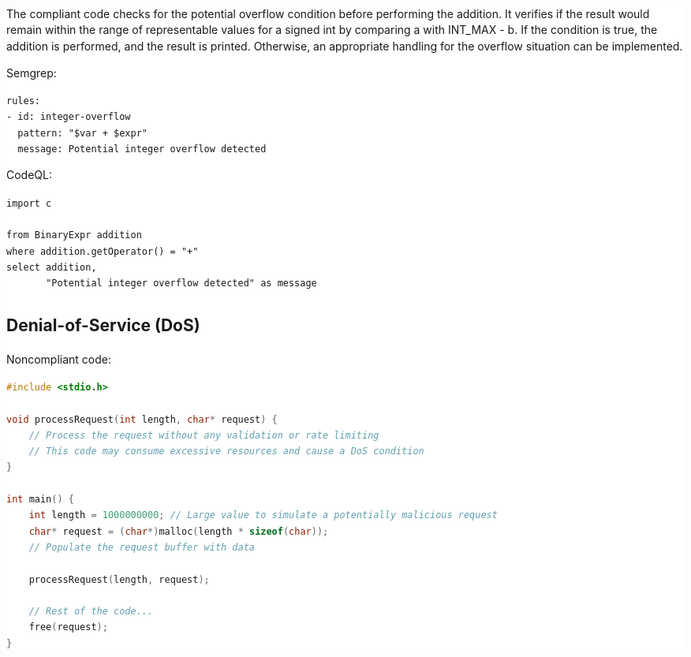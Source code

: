 
The compliant code checks for the potential overflow condition before performing the addition. It verifies if the result would remain within the range of representable values for a signed int by comparing a with INT_MAX - b. If the condition is true, the addition is performed, and the result is printed. Otherwise, an appropriate handling for the overflow situation can be implemented.




Semgrep:


```
rules:
- id: integer-overflow
  pattern: "$var + $expr"
  message: Potential integer overflow detected
```

CodeQL:



```
import c

from BinaryExpr addition
where addition.getOperator() = "+"
select addition,
       "Potential integer overflow detected" as message
```




## Denial-of-Service (DoS)


<span class="d-inline-block p-2 mr-1 v-align-middle bg-red-000"></span>Noncompliant code:


```c
#include <stdio.h>

void processRequest(int length, char* request) {
    // Process the request without any validation or rate limiting
    // This code may consume excessive resources and cause a DoS condition
}

int main() {
    int length = 1000000000; // Large value to simulate a potentially malicious request
    char* request = (char*)malloc(length * sizeof(char));
    // Populate the request buffer with data

    processRequest(length, request);

    // Rest of the code...
    free(request);
}
```
